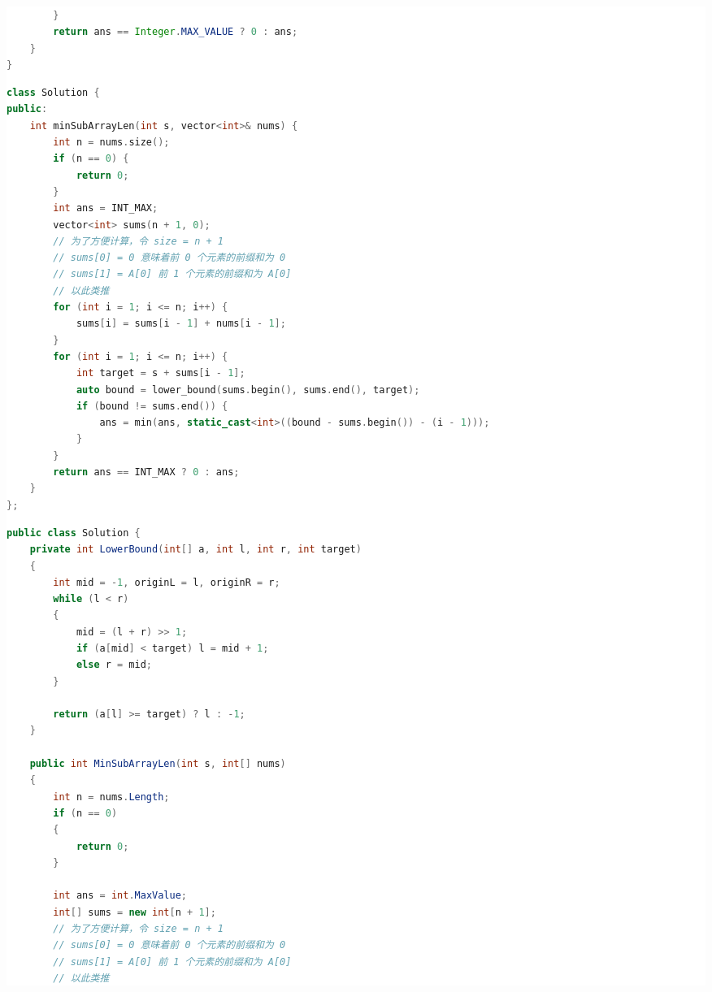 ```Java [sol1-Java]
        }
        return ans == Integer.MAX_VALUE ? 0 : ans;
    }
}
```

```C++ [sol1-C++]
class Solution {
public:
    int minSubArrayLen(int s, vector<int>& nums) {
        int n = nums.size();
        if (n == 0) {
            return 0;
        }
        int ans = INT_MAX;
        vector<int> sums(n + 1, 0); 
        // 为了方便计算，令 size = n + 1 
        // sums[0] = 0 意味着前 0 个元素的前缀和为 0
        // sums[1] = A[0] 前 1 个元素的前缀和为 A[0]
        // 以此类推
        for (int i = 1; i <= n; i++) {
            sums[i] = sums[i - 1] + nums[i - 1];
        }
        for (int i = 1; i <= n; i++) {
            int target = s + sums[i - 1];
            auto bound = lower_bound(sums.begin(), sums.end(), target);
            if (bound != sums.end()) {
                ans = min(ans, static_cast<int>((bound - sums.begin()) - (i - 1)));
            }
        }
        return ans == INT_MAX ? 0 : ans;
    }
};
```

```csharp [sol1-C#]
public class Solution {
    private int LowerBound(int[] a, int l, int r, int target) 
    {
        int mid = -1, originL = l, originR = r;
        while (l < r) 
        {
            mid = (l + r) >> 1;
            if (a[mid] < target) l = mid + 1;
            else r = mid;
        } 

        return (a[l] >= target) ? l : -1;
    }

    public int MinSubArrayLen(int s, int[] nums) 
    {
        int n = nums.Length;
        if (n == 0) 
        {
            return 0;
        }

        int ans = int.MaxValue;
        int[] sums = new int[n + 1]; 
        // 为了方便计算，令 size = n + 1 
        // sums[0] = 0 意味着前 0 个元素的前缀和为 0
        // sums[1] = A[0] 前 1 个元素的前缀和为 A[0]
        // 以此类推
```